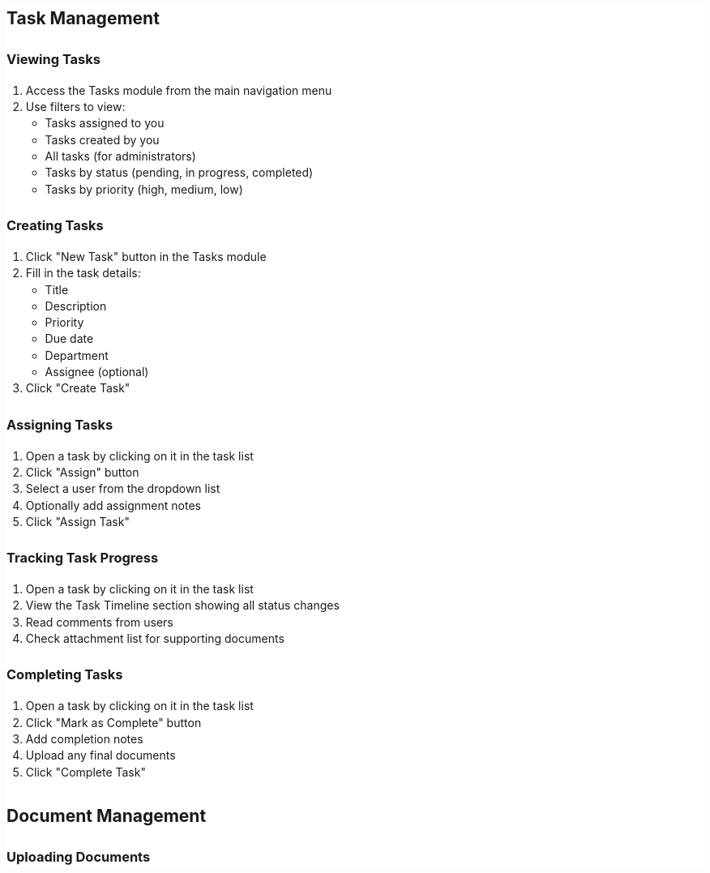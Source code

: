 ## Task Management

### Viewing Tasks

1. Access the Tasks module from the main navigation menu
2. Use filters to view:
   - Tasks assigned to you
   - Tasks created by you
   - All tasks (for administrators)
   - Tasks by status (pending, in progress, completed)
   - Tasks by priority (high, medium, low)

### Creating Tasks

1. Click "New Task" button in the Tasks module
2. Fill in the task details:
   - Title
   - Description
   - Priority
   - Due date
   - Department
   - Assignee (optional)
3. Click "Create Task"

### Assigning Tasks

1. Open a task by clicking on it in the task list
2. Click "Assign" button
3. Select a user from the dropdown list
4. Optionally add assignment notes
5. Click "Assign Task"

### Tracking Task Progress

1. Open a task by clicking on it in the task list
2. View the Task Timeline section showing all status changes
3. Read comments from users
4. Check attachment list for supporting documents

### Completing Tasks

1. Open a task by clicking on it in the task list
2. Click "Mark as Complete" button
3. Add completion notes
4. Upload any final documents
5. Click "Complete Task"

## Document Management

### Uploading Documents
